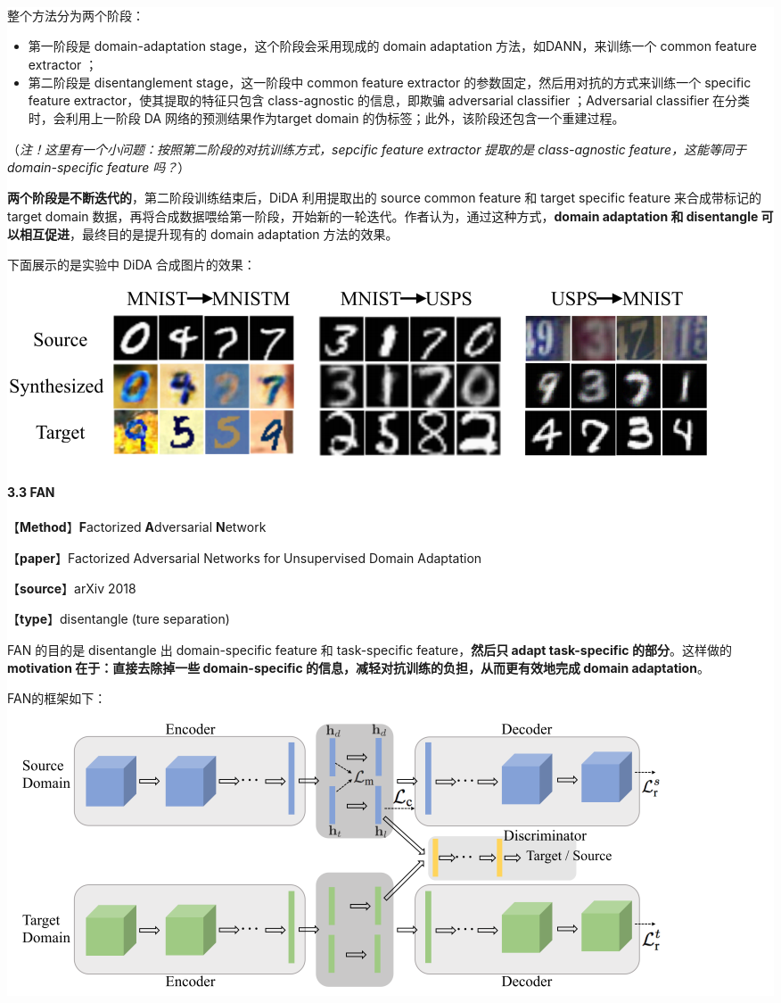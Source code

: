 整个方法分为两个阶段：

* 第一阶段是 domain-adaptation stage，这个阶段会采用现成的 domain adaptation 方法，如DANN，来训练一个 common feature extractor ；
* 第二阶段是 disentanglement stage，这一阶段中 common feature extractor 的参数固定，然后用对抗的方式来训练一个 specific feature extractor，使其提取的特征只包含 class-agnostic 的信息，即欺骗 adversarial classifier ；Adversarial classifier 在分类时，会利用上一阶段 DA 网络的预测结果作为target domain 的伪标签；此外，该阶段还包含一个重建过程。

（*注！这里有一个小问题：按照第二阶段的对抗训练方式，sepcific feature extractor 提取的是 class-agnostic feature，这能等同于 domain-specific feature 吗？*）

**两个阶段是不断迭代的**，第二阶段训练结束后，DiDA 利用提取出的 source common feature 和 target specific feature 来合成带标记的 target domain 数据，再将合成数据喂给第一阶段，开始新的一轮迭代。作者认为，通过这种方式，**domain adaptation 和 disentangle 可以相互促进**，最终目的是提升现有的 domain adaptation 方法的效果。

下面展示的是实验中 DiDA 合成图片的效果：

![1567662592321](assets/1567662592321.png)



#### 3.3 FAN

【**Method**】**F**actorized **A**dversarial **N**etwork 

【**paper**】Factorized Adversarial Networks for Unsupervised Domain Adaptation 

【**source**】arXiv 2018

【**type**】disentangle (ture separation) 

FAN 的目的是 disentangle 出 domain-specific feature 和 task-specific feature，**然后只 adapt task-specific 的部分**。这样做的 **motivation 在于：直接去除掉一些 domain-specific 的信息，减轻对抗训练的负担，从而更有效地完成 domain adaptation**。

FAN的框架如下：

![1567671014317](assets/1567671014317.png)
